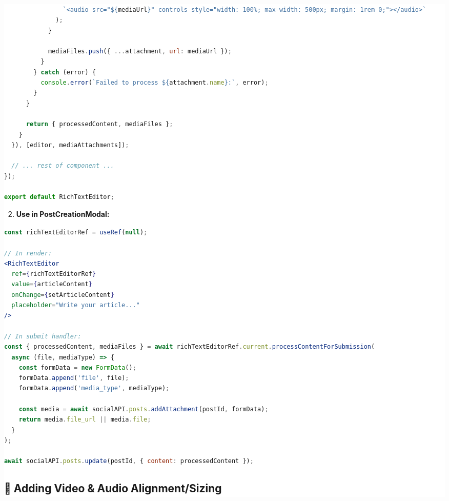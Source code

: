 ```jsx
                `<audio src="${mediaUrl}" controls style="width: 100%; max-width: 500px; margin: 1rem 0;"></audio>`
              );
            }

            mediaFiles.push({ ...attachment, url: mediaUrl });
          }
        } catch (error) {
          console.error(`Failed to process ${attachment.name}:`, error);
        }
      }

      return { processedContent, mediaFiles };
    }
  }), [editor, mediaAttachments]);

  // ... rest of component ...
});

export default RichTextEditor;
```

2. **Use in PostCreationModal:**

```jsx
const richTextEditorRef = useRef(null);

// In render:
<RichTextEditor
  ref={richTextEditorRef}
  value={articleContent}
  onChange={setArticleContent}
  placeholder="Write your article..."
/>

// In submit handler:
const { processedContent, mediaFiles } = await richTextEditorRef.current.processContentForSubmission(
  async (file, mediaType) => {
    const formData = new FormData();
    formData.append('file', file);
    formData.append('media_type', mediaType);

    const media = await socialAPI.posts.addAttachment(postId, formData);
    return media.file_url || media.file;
  }
);

await socialAPI.posts.update(postId, { content: processedContent });
```

## 🎨 Adding Video & Audio Alignment/Sizing
